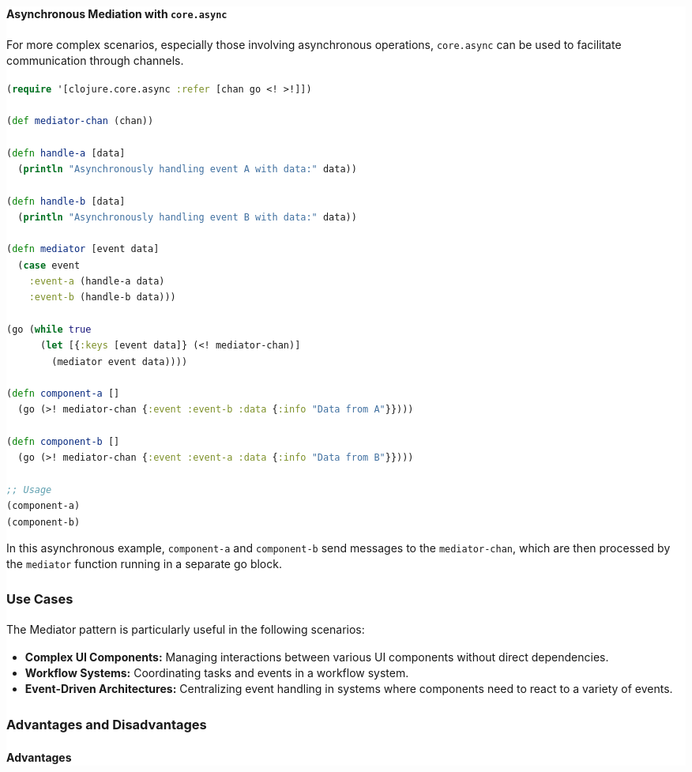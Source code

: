 #### Asynchronous Mediation with `core.async`

For more complex scenarios, especially those involving asynchronous operations, `core.async` can be used to facilitate communication through channels.

```clojure
(require '[clojure.core.async :refer [chan go <! >!]])

(def mediator-chan (chan))

(defn handle-a [data]
  (println "Asynchronously handling event A with data:" data))

(defn handle-b [data]
  (println "Asynchronously handling event B with data:" data))

(defn mediator [event data]
  (case event
    :event-a (handle-a data)
    :event-b (handle-b data)))

(go (while true
      (let [{:keys [event data]} (<! mediator-chan)]
        (mediator event data))))

(defn component-a []
  (go (>! mediator-chan {:event :event-b :data {:info "Data from A"}})))

(defn component-b []
  (go (>! mediator-chan {:event :event-a :data {:info "Data from B"}})))

;; Usage
(component-a)
(component-b)
```

In this asynchronous example, `component-a` and `component-b` send messages to the `mediator-chan`, which are then processed by the `mediator` function running in a separate go block.

### Use Cases

The Mediator pattern is particularly useful in the following scenarios:

- **Complex UI Components:** Managing interactions between various UI components without direct dependencies.
- **Workflow Systems:** Coordinating tasks and events in a workflow system.
- **Event-Driven Architectures:** Centralizing event handling in systems where components need to react to a variety of events.

### Advantages and Disadvantages

#### Advantages
